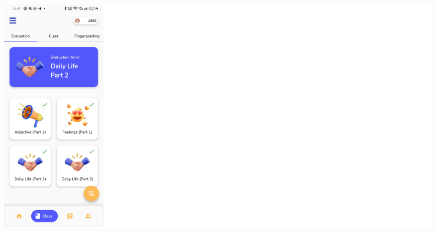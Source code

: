<img src="drive-download-20250415T001154Z-001/Screenshot_2025-04-16-22-07-38-63_66a6d75df551272eff152acef7963861.jpg" alt="image" width="200"/>

